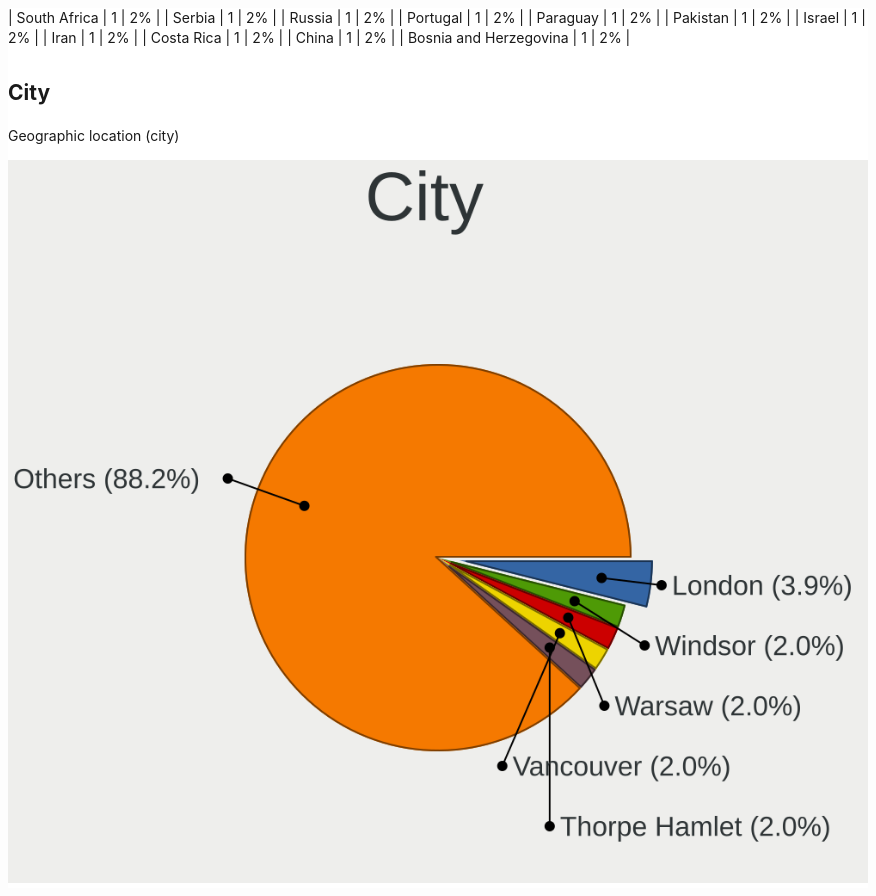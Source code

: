 | South Africa           | 1         | 2%      |
| Serbia                 | 1         | 2%      |
| Russia                 | 1         | 2%      |
| Portugal               | 1         | 2%      |
| Paraguay               | 1         | 2%      |
| Pakistan               | 1         | 2%      |
| Israel                 | 1         | 2%      |
| Iran                   | 1         | 2%      |
| Costa Rica             | 1         | 2%      |
| China                  | 1         | 2%      |
| Bosnia and Herzegovina | 1         | 2%      |

City
----

Geographic location (city)

![City](./images/pie_chart/node_city.svg)
